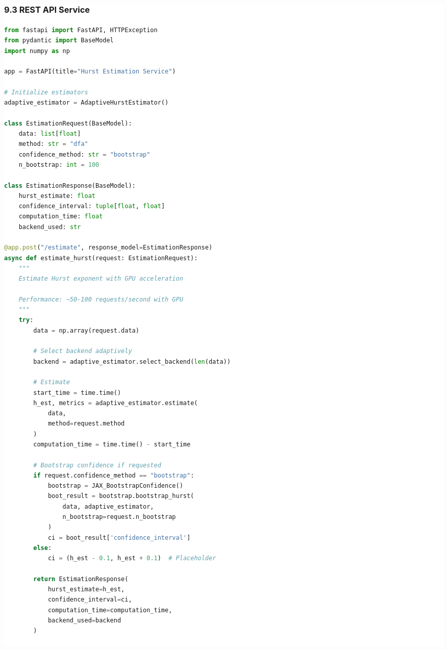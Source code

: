 ### 9.3 REST API Service

```python
from fastapi import FastAPI, HTTPException
from pydantic import BaseModel
import numpy as np

app = FastAPI(title="Hurst Estimation Service")

# Initialize estimators
adaptive_estimator = AdaptiveHurstEstimator()

class EstimationRequest(BaseModel):
    data: list[float]
    method: str = "dfa"
    confidence_method: str = "bootstrap"
    n_bootstrap: int = 100

class EstimationResponse(BaseModel):
    hurst_estimate: float
    confidence_interval: tuple[float, float]
    computation_time: float
    backend_used: str

@app.post("/estimate", response_model=EstimationResponse)
async def estimate_hurst(request: EstimationRequest):
    """
    Estimate Hurst exponent with GPU acceleration
    
    Performance: ~50-100 requests/second with GPU
    """
    try:
        data = np.array(request.data)
        
        # Select backend adaptively
        backend = adaptive_estimator.select_backend(len(data))
        
        # Estimate
        start_time = time.time()
        h_est, metrics = adaptive_estimator.estimate(
            data,
            method=request.method
        )
        computation_time = time.time() - start_time
        
        # Bootstrap confidence if requested
        if request.confidence_method == "bootstrap":
            bootstrap = JAX_BootstrapConfidence()
            boot_result = bootstrap.bootstrap_hurst(
                data, adaptive_estimator, 
                n_bootstrap=request.n_bootstrap
            )
            ci = boot_result['confidence_interval']
        else:
            ci = (h_est - 0.1, h_est + 0.1)  # Placeholder
        
        return EstimationResponse(
            hurst_estimate=h_est,
            confidence_interval=ci,
            computation_time=computation_time,
            backend_used=backend
        )
        
```